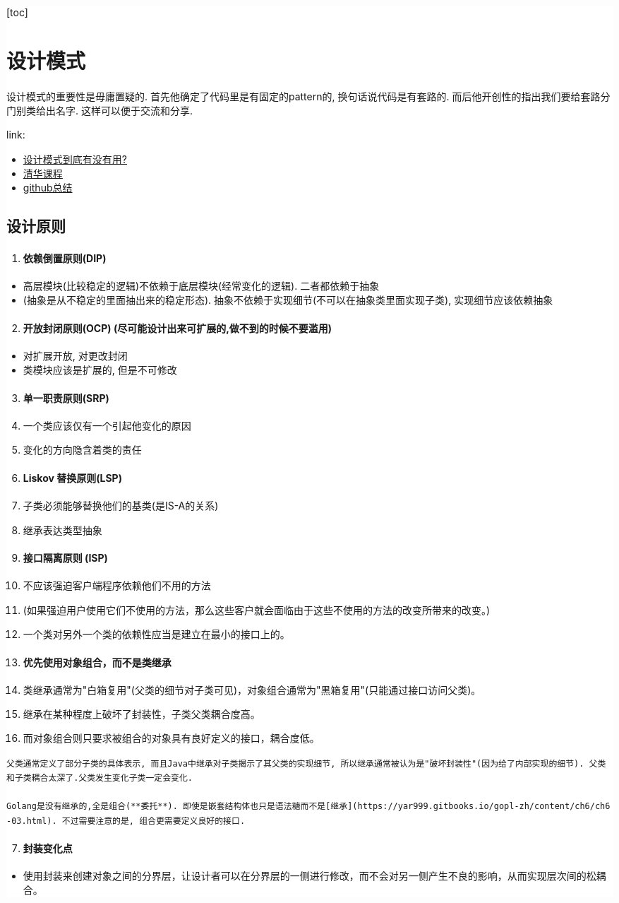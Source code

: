 [toc]

# 设计模式

设计模式的重要性是毋庸置疑的. 首先他确定了代码里是有固定的pattern的, 换句话说代码是有套路的. 而后他开创性的指出我们要给套路分门别类给出名字. 这样可以便于交流和分享.

link:

- [设计模式到底有没有用?](https://www.evernote.com/shard/s711/sh/cf34b1da-bb7f-4ed5-941c-20e0402fb199/57aa1776c4dd1139c89fb5cd10bc3369)
- [清华课程](https://www.bilibili.com/video/av24176315)
- [github总结](https://github.com/liu-jianhao/Cpp-Design-Patterns)

## 设计原则

1. #### 依赖倒置原则(DIP)

  - 高层模块(比较稳定的逻辑)不依赖于底层模块(经常变化的逻辑). 二者都依赖于抽象
  - (抽象是从不稳定的里面抽出来的稳定形态). 抽象不依赖于实现细节(不可以在抽象类里面实现子类), 实现细节应该依赖抽象

2. #### 开放封闭原则(OCP) (尽可能设计出来可扩展的,做不到的时候不要滥用)

  - 对扩展开放, 对更改封闭
  - 类模块应该是扩展的, 但是不可修改

3. #### 单一职责原则(SRP)

  1. 一个类应该仅有一个引起他变化的原因
  2. 变化的方向隐含着类的责任

4. #### Liskov 替换原则(LSP)

  1. 子类必须能够替换他们的基类(是IS-A的关系)
  2. 继承表达类型抽象

5. #### 接口隔离原则 (ISP)

  1. 不应该强迫客户端程序依赖他们不用的方法
  2. (如果强迫用户使用它们不使用的方法，那么这些客户就会面临由于这些不使用的方法的改变所带来的改变。)
  3. 一个类对另外一个类的依赖性应当是建立在最小的接口上的。

6. #### 优先使用对象组合，而不是类继承

  1. 类继承通常为"白箱复用"(父类的细节对子类可见)，对象组合通常为"黑箱复用"(只能通过接口访问父类)。

  2. 继承在某种程度上破坏了封装性，子类父类耦合度高。

  3. 而对象组合则只要求被组合的对象具有良好定义的接口，耦合度低。

    父类通常定义了部分子类的具体表示, 而且Java中继承对子类揭示了其父类的实现细节, 所以继承通常被认为是"破坏封装性"(因为给了内部实现的细节). 父类和子类耦合太深了.父类发生变化子类一定会变化.

    Golang是没有继承的,全是组合(**委托**). 即使是嵌套结构体也只是语法糖而不是[继承](https://yar999.gitbooks.io/gopl-zh/content/ch6/ch6-03.html). 不过需要注意的是, 组合更需要定义良好的接口.

7. #### 封装变化点

  - 使用封装来创建对象之间的分界层，让设计者可以在分界层的一侧进行修改，而不会对另一侧产生不良的影响，从而实现层次间的松耦合。
